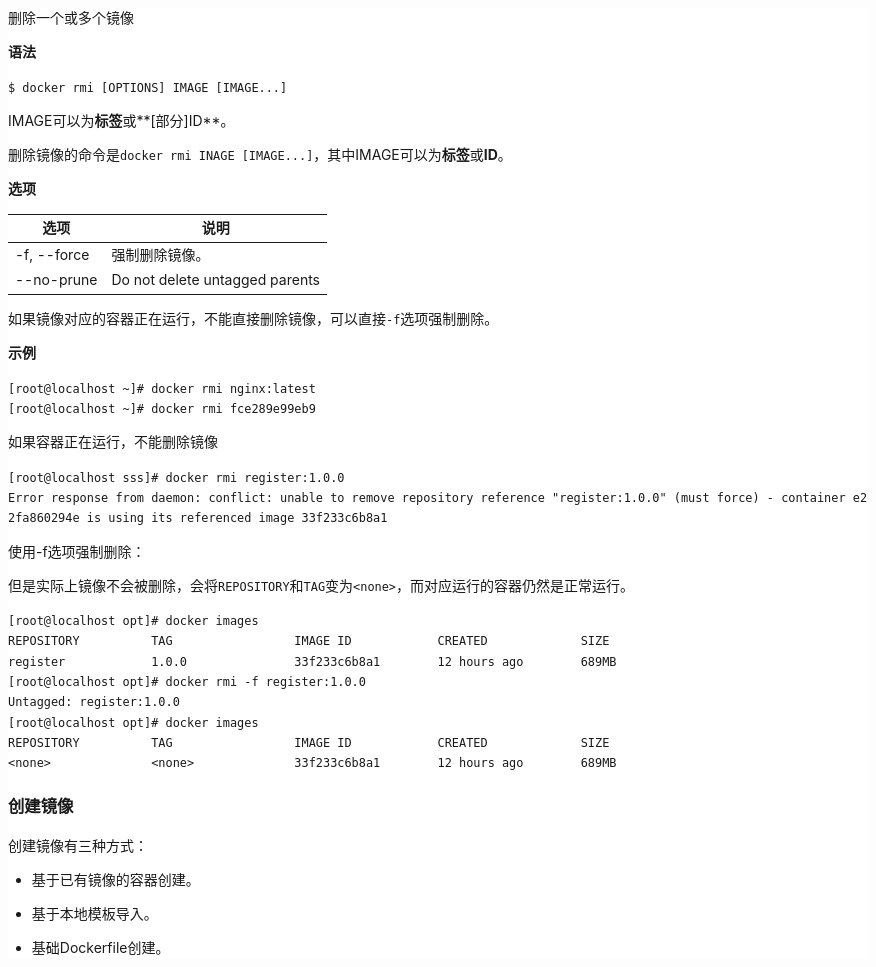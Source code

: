 删除一个或多个镜像

**语法**

```shell
$ docker rmi [OPTIONS] IMAGE [IMAGE...]
```

IMAGE可以为**标签**或**[部分]ID**。

删除镜像的命令是`docker rmi INAGE [IMAGE...]`，其中IMAGE可以为**标签**或**ID**。

**选项**

| 选项        | 说明                           |
| ----------- | ------------------------------ |
| -f, --force | 强制删除镜像。                 |
| --no-prune  | Do not delete untagged parents |

如果镜像对应的容器正在运行，不能直接删除镜像，可以直接`-f`选项强制删除。

**示例**

```shell
[root@localhost ~]# docker rmi nginx:latest
[root@localhost ~]# docker rmi fce289e99eb9
```

如果容器正在运行，不能删除镜像

```shell
[root@localhost sss]# docker rmi register:1.0.0
Error response from daemon: conflict: unable to remove repository reference "register:1.0.0" (must force) - container e22fa860294e is using its referenced image 33f233c6b8a1
```

使用-f选项强制删除：

但是实际上镜像不会被删除，会将`REPOSITORY`和`TAG`变为`<none>`，而对应运行的容器仍然是正常运行。

```shell
[root@localhost opt]# docker images
REPOSITORY          TAG                 IMAGE ID            CREATED             SIZE
register            1.0.0               33f233c6b8a1        12 hours ago        689MB
[root@localhost opt]# docker rmi -f register:1.0.0
Untagged: register:1.0.0
[root@localhost opt]# docker images
REPOSITORY          TAG                 IMAGE ID            CREATED             SIZE
<none>              <none>              33f233c6b8a1        12 hours ago        689MB
```



### 创建镜像

创建镜像有三种方式：

- 基于已有镜像的容器创建。

- 基于本地模板导入。

- 基础Dockerfile创建。
